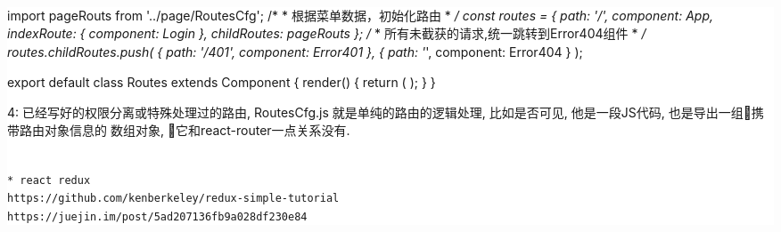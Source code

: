   import pageRouts from '../page/RoutesCfg';
   /*
    * 根据菜单数据，初始化路由
    * */
   const routes = {
     path: '/',
     component: App,
     indexRoute: { component: Login },
     childRoutes: pageRouts
   };
   /*
    * 所有未截获的请求,统一跳转到Error404组件
    * */
   routes.childRoutes.push(
     { path: '/401', component: Error401 },
     { path: '*', component: Error404 }
   );

   export default class Routes extends Component {
     render() {
       return (
           <Router routes={routes} history={hashHistory}/>
       );
     }
   }


   4: 已经写好的权限分离或特殊处理过的路由, RoutesCfg.js 就是单纯的路由的逻辑处理, 比如是否可见,
      他是一段JS代码, 也是导出一组携带路由对象信息的 数组对象, 它和react-router一点关系没有.

```

* react redux
https://github.com/kenberkeley/redux-simple-tutorial
https://juejin.im/post/5ad207136fb9a028df230e84
